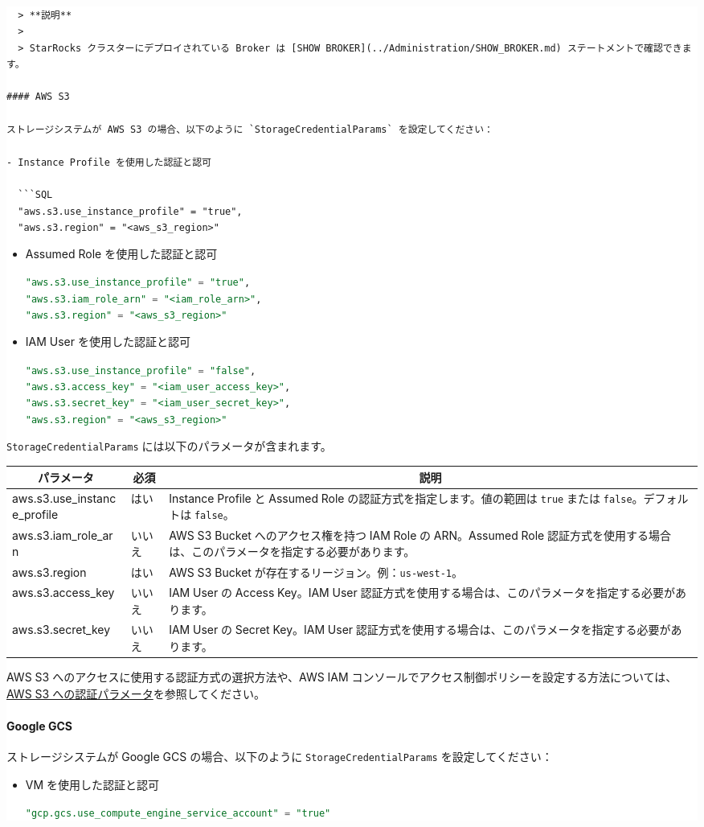 ```
  > **説明**
  >
  > StarRocks クラスターにデプロイされている Broker は [SHOW BROKER](../Administration/SHOW_BROKER.md) ステートメントで確認できます。

#### AWS S3

ストレージシステムが AWS S3 の場合、以下のように `StorageCredentialParams` を設定してください：

- Instance Profile を使用した認証と認可

  ```SQL
  "aws.s3.use_instance_profile" = "true",
  "aws.s3.region" = "<aws_s3_region>"
  ```

- Assumed Role を使用した認証と認可

  ```SQL
  "aws.s3.use_instance_profile" = "true",
  "aws.s3.iam_role_arn" = "<iam_role_arn>",
  "aws.s3.region" = "<aws_s3_region>"
  ```

- IAM User を使用した認証と認可

  ```SQL
  "aws.s3.use_instance_profile" = "false",
  "aws.s3.access_key" = "<iam_user_access_key>",
  "aws.s3.secret_key" = "<iam_user_secret_key>",
  "aws.s3.region" = "<aws_s3_region>"
  ```

`StorageCredentialParams` には以下のパラメータが含まれます。

| パラメータ                        | 必須   | 説明                                                         |
| --------------------------- | -------- | ------------------------------------------------------------ |
| aws.s3.use_instance_profile | はい       | Instance Profile と Assumed Role の認証方式を指定します。値の範囲は `true` または `false`。デフォルトは `false`。 |
| aws.s3.iam_role_arn         | いいえ       | AWS S3 Bucket へのアクセス権を持つ IAM Role の ARN。Assumed Role 認証方式を使用する場合は、このパラメータを指定する必要があります。 |
| aws.s3.region               | はい       | AWS S3 Bucket が存在するリージョン。例：`us-west-1`。                |
| aws.s3.access_key           | いいえ       | IAM User の Access Key。IAM User 認証方式を使用する場合は、このパラメータを指定する必要があります。 |
| aws.s3.secret_key           | いいえ       | IAM User の Secret Key。IAM User 認証方式を使用する場合は、このパラメータを指定する必要があります。 |

AWS S3 へのアクセスに使用する認証方式の選択方法や、AWS IAM コンソールでアクセス制御ポリシーを設定する方法については、[AWS S3 への認証パラメータ](../../../integrations/authenticate_to_aws_resources.md#访问-aws-s3-的认证参数)を参照してください。

#### Google GCS

ストレージシステムが Google GCS の場合、以下のように `StorageCredentialParams` を設定してください：

- VM を使用した認証と認可

  ```SQL
  "gcp.gcs.use_compute_engine_service_account" = "true"
  ```

